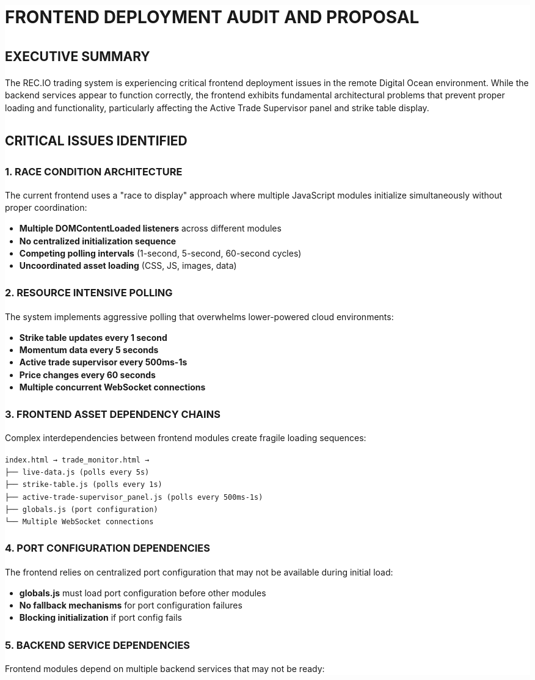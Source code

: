 # FRONTEND DEPLOYMENT AUDIT AND PROPOSAL

## EXECUTIVE SUMMARY

The REC.IO trading system is experiencing critical frontend deployment issues in the remote Digital Ocean environment. While the backend services appear to function correctly, the frontend exhibits fundamental architectural problems that prevent proper loading and functionality, particularly affecting the Active Trade Supervisor panel and strike table display.

## CRITICAL ISSUES IDENTIFIED

### 1. **RACE CONDITION ARCHITECTURE**
The current frontend uses a "race to display" approach where multiple JavaScript modules initialize simultaneously without proper coordination:

- **Multiple DOMContentLoaded listeners** across different modules
- **No centralized initialization sequence**
- **Competing polling intervals** (1-second, 5-second, 60-second cycles)
- **Uncoordinated asset loading** (CSS, JS, images, data)

### 2. **RESOURCE INTENSIVE POLLING**
The system implements aggressive polling that overwhelms lower-powered cloud environments:

- **Strike table updates every 1 second**
- **Momentum data every 5 seconds**
- **Active trade supervisor every 500ms-1s**
- **Price changes every 60 seconds**
- **Multiple concurrent WebSocket connections**

### 3. **FRONTEND ASSET DEPENDENCY CHAINS**
Complex interdependencies between frontend modules create fragile loading sequences:

```
index.html → trade_monitor.html → 
├── live-data.js (polls every 5s)
├── strike-table.js (polls every 1s)
├── active-trade-supervisor_panel.js (polls every 500ms-1s)
├── globals.js (port configuration)
└── Multiple WebSocket connections
```

### 4. **PORT CONFIGURATION DEPENDENCIES**
The frontend relies on centralized port configuration that may not be available during initial load:

- **globals.js** must load port configuration before other modules
- **No fallback mechanisms** for port configuration failures
- **Blocking initialization** if port config fails

### 5. **BACKEND SERVICE DEPENDENCIES**
Frontend modules depend on multiple backend services that may not be ready:
